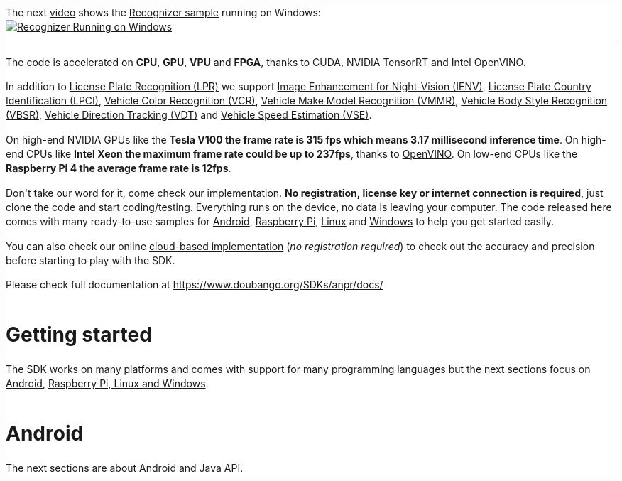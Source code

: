 The next [video](https://doubango.org/videos/anpr/highway-x264.mp4) shows the [Recognizer sample](#sample-application-recognizer-others) running on Windows: <br />
[![Recognizer Running on Windows](https://www.doubango.org/SDKs/anpr/docs/_images/vlcsnap-2020-09-10-03h27m56s176.jpg)](https://doubango.org/videos/anpr/highway-x264.mp4)
<hr />

The code is accelerated on **CPU**, **GPU**, **VPU** and **FPGA**, thanks to [CUDA](https://developer.nvidia.com/cuda-toolkit), [NVIDIA TensorRT](https://developer.nvidia.com/tensorrt) and [Intel OpenVINO](https://software.intel.com/content/www/us/en/develop/tools/openvino-toolkit/hardware.html).

In addition to [License Plate Recognition (LPR)](https://www.doubango.org/SDKs/anpr/docs/Features.html#features-licenseplaterecognition) we support [Image Enhancement for Night-Vision (IENV)](https://www.doubango.org/SDKs/anpr/docs/Features.html#image-enhancement-for-night-vision-ienv), [License Plate Country Identification (LPCI)](https://www.doubango.org/SDKs/anpr/docs/Features.html#features-licenseplatecountryidentification), [Vehicle Color Recognition (VCR)](https://www.doubango.org/SDKs/anpr/docs/Features.html#features-vehiclecolorrecognition), [Vehicle Make Model Recognition (VMMR)](https://www.doubango.org/SDKs/anpr/docs/Features.html#features-vehiclemakemodelrecognition), [Vehicle Body Style Recognition (VBSR)](https://www.doubango.org/SDKs/anpr/docs/Features.html#vehicle-body-style-recognition-vbsr), [Vehicle Direction Tracking (VDT)](https://www.doubango.org/SDKs/anpr/docs/Features.html#features-vehicledirectiontracking) and [Vehicle Speed Estimation (VSE)](https://www.doubango.org/SDKs/anpr/docs/Features.html#features-vehiclespeedestimation).


On high-end NVIDIA GPUs like the **Tesla V100 the frame rate is 315 fps which means 3.17 millisecond inference time**. On high-end CPUs like **Intel Xeon the maximum frame rate could be up to 237fps**, thanks to [OpenVINO](https://software.intel.com/content/www/us/en/develop/tools/openvino-toolkit/hardware.html). On low-end CPUs like the **Raspberry Pi 4 the average frame rate is 12fps**.

Don't take our word for it, come check our implementation. **No registration, license key or internet connection is required**, just clone the code and start coding/testing. Everything runs on the device, no data is leaving your computer. 
The code released here comes with many ready-to-use samples for [Android](#sample-applications-android), [Raspberry Pi](#sample-applications-others), [Linux](#sample-applications-others) and [Windows](#sample-applications-others) to help you get started easily. 

You can also check our online [cloud-based implementation](https://www.doubango.org/webapps/alpr/) (*no registration required*) to check out the accuracy and precision before starting to play with the SDK.

Please check full documentation at https://www.doubango.org/SDKs/anpr/docs/

<a name="getting-started"></a>
# Getting started # 
The SDK works on [many platforms](https://www.doubango.org/SDKs/anpr/docs/Architecture_overview.html#supportedoperatingsystems) and comes with support for many [programming languages](https://www.doubango.org/SDKs/anpr/docs/Architecture_overview.html#supportedprogramminglanguages) but the next sections focus on [Android](#android), [Raspberry Pi, Linux and Windows](#others). 

<a name="android"></a>
# Android #

The next sections are about Android and Java API.
